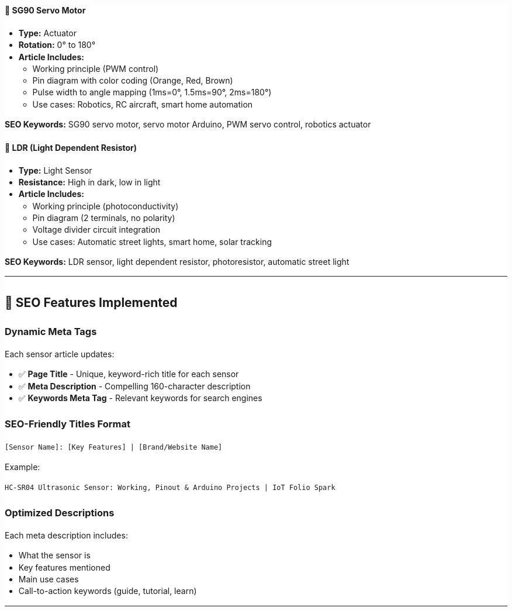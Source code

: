 #### 🔹 SG90 Servo Motor

- **Type:** Actuator
- **Rotation:** 0° to 180°
- **Article Includes:**
  - Working principle (PWM control)
  - Pin diagram with color coding (Orange, Red, Brown)
  - Pulse width to angle mapping (1ms=0°, 1.5ms=90°, 2ms=180°)
  - Use cases: Robotics, RC aircraft, smart home automation

**SEO Keywords:** SG90 servo motor, servo motor Arduino, PWM servo control, robotics actuator

#### 🔹 LDR (Light Dependent Resistor)

- **Type:** Light Sensor
- **Resistance:** High in dark, low in light
- **Article Includes:**
  - Working principle (photoconductivity)
  - Pin diagram (2 terminals, no polarity)
  - Voltage divider circuit integration
  - Use cases: Automatic street lights, smart home, solar tracking

**SEO Keywords:** LDR sensor, light dependent resistor, photoresistor, automatic street light

---

## 🎯 SEO Features Implemented

### **Dynamic Meta Tags**

Each sensor article updates:

- ✅ **Page Title** - Unique, keyword-rich title for each sensor
- ✅ **Meta Description** - Compelling 160-character description
- ✅ **Keywords Meta Tag** - Relevant keywords for search engines

### **SEO-Friendly Titles Format**

```
[Sensor Name]: [Key Features] | [Brand/Website Name]
```

Example:

```
HC-SR04 Ultrasonic Sensor: Working, Pinout & Arduino Projects | IoT Folio Spark
```

### **Optimized Descriptions**

Each meta description includes:

- What the sensor is
- Key features mentioned
- Main use cases
- Call-to-action keywords (guide, tutorial, learn)

---